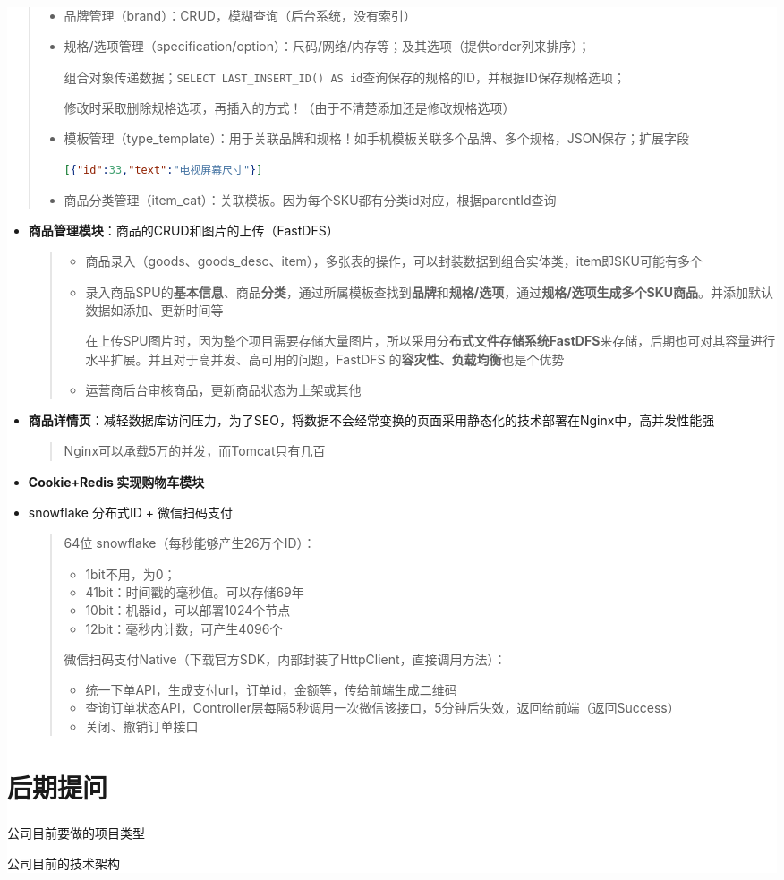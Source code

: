   > - 品牌管理（brand）：CRUD，模糊查询（后台系统，没有索引）
  >
  > - 规格/选项管理（specification/option）：尺码/网络/内存等；及其选项（提供order列来排序）；
  >
  >   组合对象传递数据；`SELECT LAST_INSERT_ID() AS id`查询保存的规格的ID，并根据ID保存规格选项；
  >
  >   修改时采取删除规格选项，再插入的方式！（由于不清楚添加还是修改规格选项）
  >
  > - 模板管理（type_template）：用于关联品牌和规格！如手机模板关联多个品牌、多个规格，JSON保存；扩展字段
  >
  >   ```json
  >   [{"id":33,"text":"电视屏幕尺寸"}]
  >   ```
  >
  > - 商品分类管理（item_cat）：关联模板。因为每个SKU都有分类id对应，根据parentId查询

* **商品管理模块**：商品的CRUD和图片的上传（FastDFS）

  > - 商品录入（goods、goods_desc、item），多张表的操作，可以封装数据到组合实体类，item即SKU可能有多个
  >
  > - 录入商品SPU的**基本信息**、商品**分类**，通过所属模板查找到**品牌**和**规格/选项**，通过**规格/选项生成多个SKU商品**。并添加默认数据如添加、更新时间等
  >
  >   在上传SPU图片时，因为整个项目需要存储大量图片，所以采用分**布式文件存储系统FastDFS**来存储，后期也可对其容量进行水平扩展。并且对于高并发、高可用的问题，FastDFS 的**容灾性、负载均衡**也是个优势
  >
  > - 运营商后台审核商品，更新商品状态为上架或其他

* **商品详情页**：减轻数据库访问压力，为了SEO，将数据不会经常变换的页面采用静态化的技术部署在Nginx中，高并发性能强

  > Nginx可以承载5万的并发，而Tomcat只有几百

* **Cookie+Redis 实现购物车模块**

* snowflake 分布式ID + 微信扫码支付

  > 64位 snowflake（每秒能够产生26万个ID）：
  >
  > * 1bit不用，为0；
  > * 41bit：时间戳的毫秒值。可以存储69年
  > * 10bit：机器id，可以部署1024个节点
  > * 12bit：毫秒内计数，可产生4096个
  >
  > 微信扫码支付Native（下载官方SDK，内部封装了HttpClient，直接调用方法）：
  >
  > * 统一下单API，生成支付url，订单id，金额等，传给前端生成二维码
  > * 查询订单状态API，Controller层每隔5秒调用一次微信该接口，5分钟后失效，返回给前端（返回Success）
  > * 关闭、撤销订单接口



# 后期提问

公司目前要做的项目类型

公司目前的技术架构
